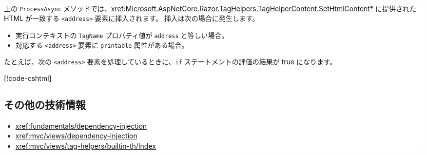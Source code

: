 上の `ProcessAsync` メソッドでは、<xref:Microsoft.AspNetCore.Razor.TagHelpers.TagHelperContent.SetHtmlContent*> に提供された HTML が一致する `<address>` 要素に挿入されます。 挿入は次の場合に発生します。

* 実行コンテキストの `TagName` プロパティ値が `address` と等しい場合。
* 対応する `<address>` 要素に `printable` 属性がある場合。

たとえば、次の `<address>` 要素を処理しているときに、`if` ステートメントの評価の結果が true になります。

[!code-cshtml[](th-components/samples/RazorPagesSample/Pages/Contact.cshtml?name=snippet_AddressPrintable)]

## <a name="additional-resources"></a>その他の技術情報

* <xref:fundamentals/dependency-injection>
* <xref:mvc/views/dependency-injection>
* <xref:mvc/views/tag-helpers/builtin-th/Index>

